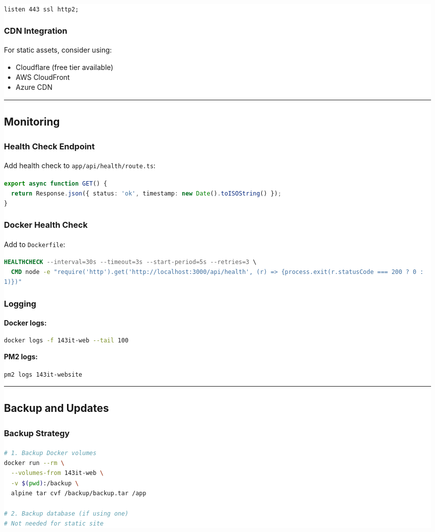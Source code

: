 ```nginx
listen 443 ssl http2;
```

### CDN Integration

For static assets, consider using:
- Cloudflare (free tier available)
- AWS CloudFront
- Azure CDN

---

## Monitoring

### Health Check Endpoint

Add health check to `app/api/health/route.ts`:
```typescript
export async function GET() {
  return Response.json({ status: 'ok', timestamp: new Date().toISOString() });
}
```

### Docker Health Check

Add to `Dockerfile`:
```dockerfile
HEALTHCHECK --interval=30s --timeout=3s --start-period=5s --retries=3 \
  CMD node -e "require('http').get('http://localhost:3000/api/health', (r) => {process.exit(r.statusCode === 200 ? 0 : 1)})"
```

### Logging

**Docker logs:**
```bash
docker logs -f 143it-web --tail 100
```

**PM2 logs:**
```bash
pm2 logs 143it-website
```

---

## Backup and Updates

### Backup Strategy

```bash
# 1. Backup Docker volumes
docker run --rm \
  --volumes-from 143it-web \
  -v $(pwd):/backup \
  alpine tar cvf /backup/backup.tar /app

# 2. Backup database (if using one)
# Not needed for static site
```

